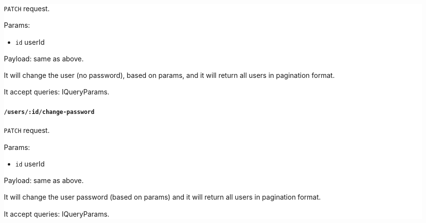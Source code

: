 `PATCH` request.

Params:
- `id` userId

Payload: same as above.

It will change the user (no password), based on params, and it will return all users in pagination format. 

It accept queries: IQueryParams.

#### `/users/:id/change-password`

`PATCH` request.

Params:
- `id` userId

Payload: same as above.

It will change the user password (based on params) and it will return all users in pagination format. 

It accept queries: IQueryParams.